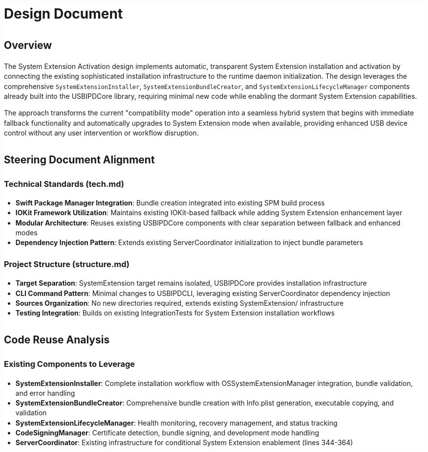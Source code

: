 # Design Document

## Overview

The System Extension Activation design implements automatic, transparent System Extension installation and activation by connecting the existing sophisticated installation infrastructure to the runtime daemon initialization. The design leverages the comprehensive `SystemExtensionInstaller`, `SystemExtensionBundleCreator`, and `SystemExtensionLifecycleManager` components already built into the USBIPDCore library, requiring minimal new code while enabling the dormant System Extension capabilities.

The approach transforms the current "compatibility mode" operation into a seamless hybrid system that begins with immediate fallback functionality and automatically upgrades to System Extension mode when available, providing enhanced USB device control without any user intervention or workflow disruption.

## Steering Document Alignment

### Technical Standards (tech.md)
- **Swift Package Manager Integration**: Bundle creation integrated into existing SPM build process
- **IOKit Framework Utilization**: Maintains existing IOKit-based fallback while adding System Extension enhancement layer
- **Modular Architecture**: Reuses existing USBIPDCore components with clear separation between fallback and enhanced modes
- **Dependency Injection Pattern**: Extends existing ServerCoordinator initialization to inject bundle parameters

### Project Structure (structure.md)
- **Target Separation**: SystemExtension target remains isolated, USBIPDCore provides installation infrastructure
- **CLI Command Pattern**: Minimal changes to USBIPDCLI, leveraging existing ServerCoordinator dependency injection
- **Sources Organization**: No new directories required, extends existing SystemExtension/ infrastructure
- **Testing Integration**: Builds on existing IntegrationTests for System Extension installation workflows

## Code Reuse Analysis

### Existing Components to Leverage
- **SystemExtensionInstaller**: Complete installation workflow with OSSystemExtensionManager integration, bundle validation, and error handling
- **SystemExtensionBundleCreator**: Comprehensive bundle creation with Info.plist generation, executable copying, and validation
- **SystemExtensionLifecycleManager**: Health monitoring, recovery management, and status tracking
- **CodeSigningManager**: Certificate detection, bundle signing, and development mode handling
- **ServerCoordinator**: Existing infrastructure for conditional System Extension enablement (lines 344-364)
